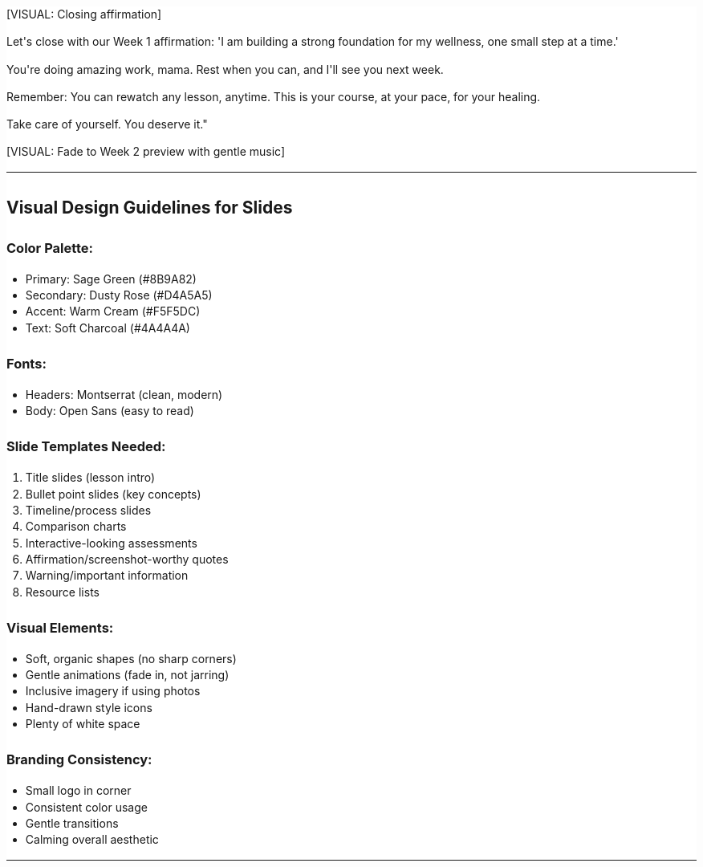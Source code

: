 [VISUAL: Closing affirmation]

Let's close with our Week 1 affirmation: 'I am building a strong foundation for my wellness, one small step at a time.'

You're doing amazing work, mama. Rest when you can, and I'll see you next week.

Remember: You can rewatch any lesson, anytime. This is your course, at your pace, for your healing.

Take care of yourself. You deserve it."

[VISUAL: Fade to Week 2 preview with gentle music]

---

## Visual Design Guidelines for Slides

### Color Palette:
- Primary: Sage Green (#8B9A82)
- Secondary: Dusty Rose (#D4A5A5)
- Accent: Warm Cream (#F5F5DC)
- Text: Soft Charcoal (#4A4A4A)

### Fonts:
- Headers: Montserrat (clean, modern)
- Body: Open Sans (easy to read)

### Slide Templates Needed:
1. Title slides (lesson intro)
2. Bullet point slides (key concepts)
3. Timeline/process slides
4. Comparison charts
5. Interactive-looking assessments
6. Affirmation/screenshot-worthy quotes
7. Warning/important information
8. Resource lists

### Visual Elements:
- Soft, organic shapes (no sharp corners)
- Gentle animations (fade in, not jarring)
- Inclusive imagery if using photos
- Hand-drawn style icons
- Plenty of white space

### Branding Consistency:
- Small logo in corner
- Consistent color usage
- Gentle transitions
- Calming overall aesthetic

---
